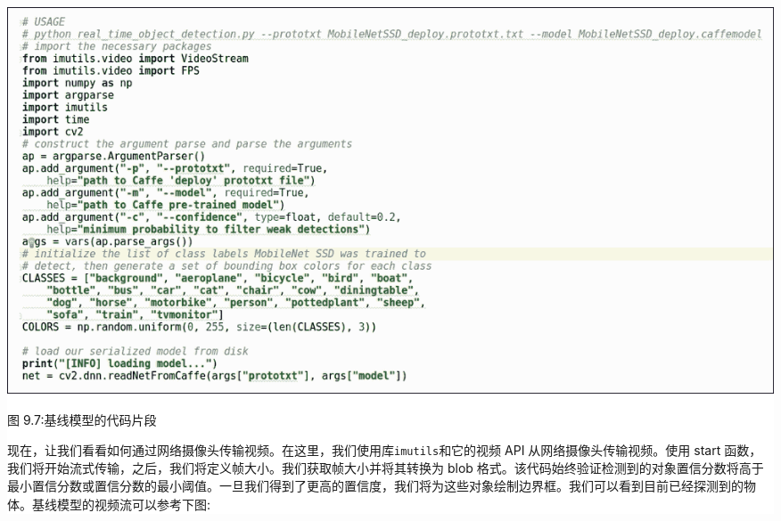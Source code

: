 ![Building the baseline model](img/B08394_09_07.jpg)

图 9.7:基线模型的代码片段

现在，让我们看看如何通过网络摄像头传输视频。在这里，我们使用库`imutils`和它的视频 API 从网络摄像头传输视频。使用 start 函数，我们将开始流式传输，之后，我们将定义帧大小。我们获取帧大小并将其转换为 blob 格式。该代码始终验证检测到的对象置信分数将高于最小置信分数或置信分数的最小阈值。一旦我们得到了更高的置信度，我们将为这些对象绘制边界框。我们可以看到目前已经探测到的物体。基线模型的视频流可以参考下图:

